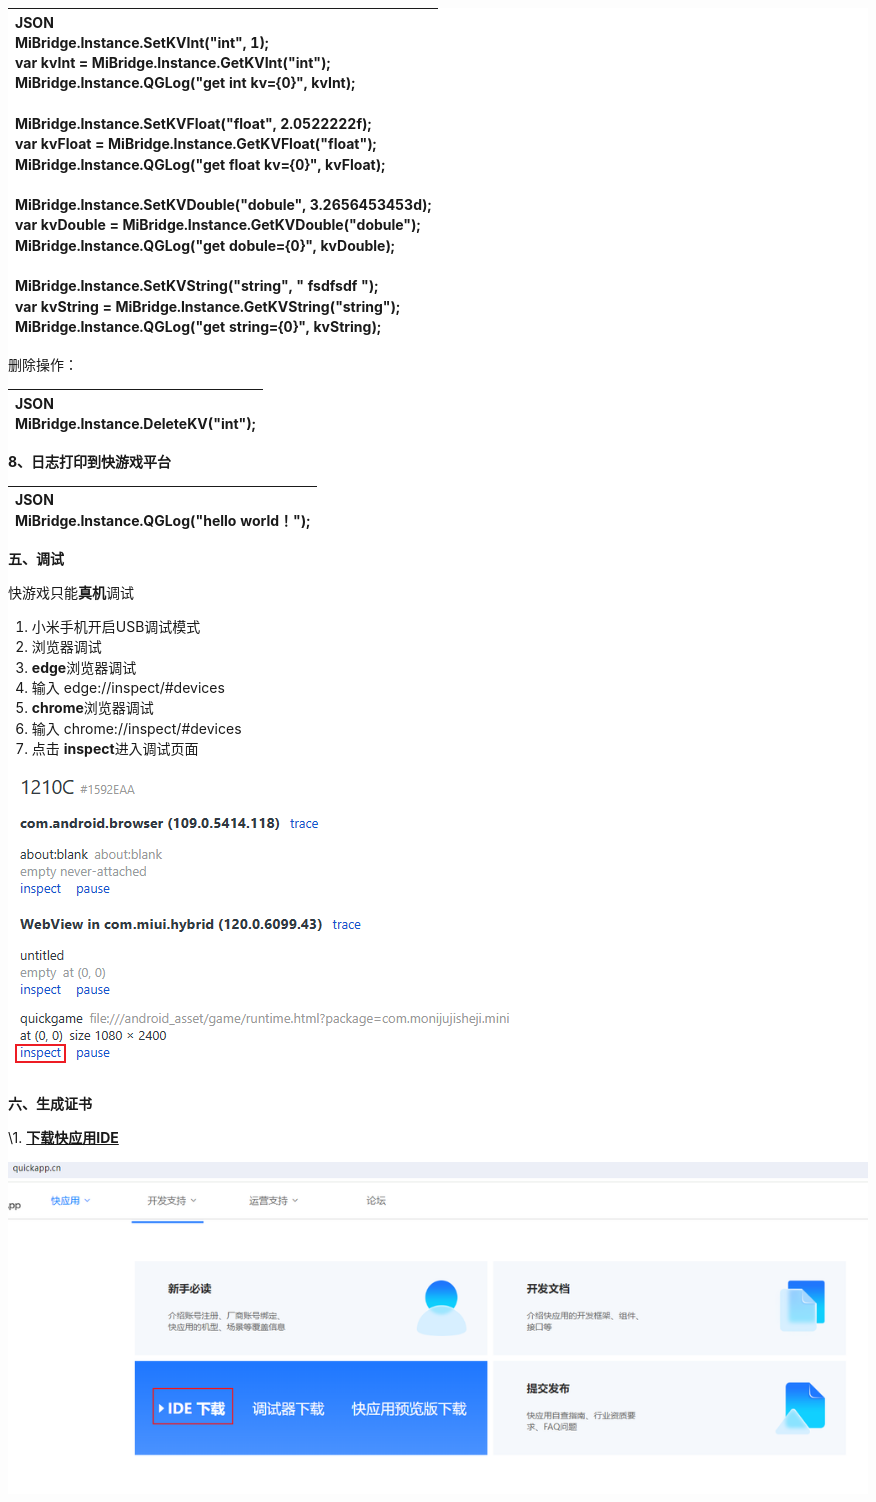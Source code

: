 |JSON<br>MiBridge.Instance.SetKVInt("int", 1);<br>var kvInt = MiBridge.Instance.GetKVInt("int");<br>MiBridge.Instance.QGLog("get int kv={0}", kvInt);<br><br>MiBridge.Instance.SetKVFloat("float", 2.0522222f);<br>var kvFloat = MiBridge.Instance.GetKVFloat("float");<br>MiBridge.Instance.QGLog("get float kv={0}", kvFloat);<br><br>MiBridge.Instance.SetKVDouble("dobule", 3.2656453453d);<br>var kvDouble = MiBridge.Instance.GetKVDouble("dobule");<br>MiBridge.Instance.QGLog("get dobule={0}", kvDouble);<br><br>MiBridge.Instance.SetKVString("string", " fsdfsdf ");<br>var kvString = MiBridge.Instance.GetKVString("string");<br>MiBridge.Instance.QGLog("get string={0}", kvString);|
| :- |
删除操作：

|JSON<br>MiBridge.Instance.DeleteKV("int");|
| :- |
**8、日志打印到快游戏平台**

|JSON<br>MiBridge.Instance.QGLog("hello world！");|
| :- |
**五、调试**

快游戏只能**真机**调试

1. 小米手机开启USB调试模式
2. 浏览器调试
1. **edge**浏览器调试
1. 输入 edge://inspect/#devices
2. **chrome**浏览器调试
1. 输入 chrome://inspect/#devices
3. 点击 **inspect**进入调试页面

![](images/Unity转快游戏使用说明文档.012.png)

**六、生成证书**

\1. [**下载快应用IDE**](https://www.quickapp.cn/)

![](images/Unity转快游戏使用说明文档.013.png)

